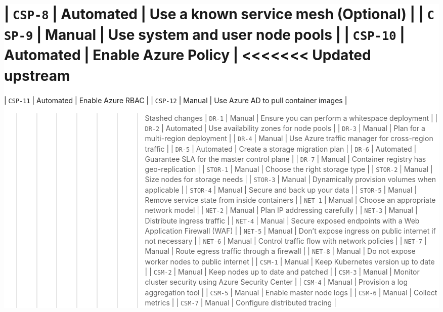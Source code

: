 | `CSP-8`     | Automated | Use a known service mesh (Optional) |
| `CSP-9`     | Manual    | Use system and user node pools |
| `CSP-10`    | Automated | Enable Azure Policy |
<<<<<<< Updated upstream
=======
| `CSP-11`    | Automated | Enable Azure RBAC |
| `CSP-12`    | Manual    | Use Azure AD to pull container images |
>>>>>>> Stashed changes
| `DR-1`      | Manual    | Ensure you can perform a whitespace deployment |
| `DR-2`      | Automated | Use availability zones for node pools |
| `DR-3`      | Manual    | Plan for a multi-region deployment |
| `DR-4`      | Manual    | Use Azure traffic manager for cross-region traffic |
| `DR-5`      | Automated | Create a storage migration plan |
| `DR-6`      | Automated | Guarantee SLA for the master control plane |
| `DR-7`      | Manual    | Container registry has geo-replication |
| `STOR-1`    | Manual    | Choose the right storage type |
| `STOR-2`    | Manual    | Size nodes for storage needs |
| `STOR-3`    | Manual    | Dynamically provision volumes when applicable |
| `STOR-4`    | Manual    | Secure and back up your data |
| `STOR-5`    | Manual    | Remove service state from inside containers |
| `NET-1`     | Manual    | Choose an appropriate network model |
| `NET-2`     | Manual    | Plan IP addressing carefully |
| `NET-3`     | Manual    | Distribute ingress traffic |
| `NET-4`     | Manual    | Secure exposed endpoints with a Web Application Firewall (WAF) |
| `NET-5`     | Manual    | Don’t expose ingress on public internet if not necessary |
| `NET-6`     | Manual    | Control traffic flow with network policies |
| `NET-7`     | Manual    | Route egress traffic through a firewall |
| `NET-8`     | Manual    | Do not expose worker nodes to public internet |
| `CSM-1`     | Manual    | Keep Kubernetes version up to date |
| `CSM-2`     | Manual    | Keep nodes up to date and patched |
| `CSM-3`     | Manual    | Monitor cluster security using Azure Security Center |
| `CSM-4`     | Manual    | Provision a log aggregation tool |
| `CSM-5`     | Manual    | Enable master node logs |
| `CSM-6`     | Manual    | Collect metrics |
| `CSM-7`     | Manual    | Configure distributed tracing |
